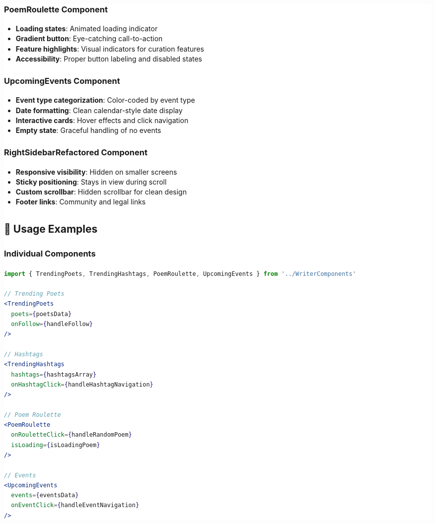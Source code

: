### PoemRoulette Component
- **Loading states**: Animated loading indicator
- **Gradient button**: Eye-catching call-to-action
- **Feature highlights**: Visual indicators for curation features
- **Accessibility**: Proper button labeling and disabled states

### UpcomingEvents Component
- **Event type categorization**: Color-coded by event type
- **Date formatting**: Clean calendar-style date display
- **Interactive cards**: Hover effects and click navigation
- **Empty state**: Graceful handling of no events

### RightSidebarRefactored Component
- **Responsive visibility**: Hidden on smaller screens
- **Sticky positioning**: Stays in view during scroll
- **Custom scrollbar**: Hidden scrollbar for clean design
- **Footer links**: Community and legal links

## 🔧 Usage Examples

### Individual Components

```jsx
import { TrendingPoets, TrendingHashtags, PoemRoulette, UpcomingEvents } from '../WriterComponents'

// Trending Poets
<TrendingPoets 
  poets={poetsData}
  onFollow={handleFollow}
/>

// Hashtags
<TrendingHashtags 
  hashtags={hashtagsArray}
  onHashtagClick={handleHashtagNavigation}
/>

// Poem Roulette
<PoemRoulette 
  onRouletteClick={handleRandomPoem}
  isLoading={isLoadingPoem}
/>

// Events
<UpcomingEvents 
  events={eventsData}
  onEventClick={handleEventNavigation}
/>
```
